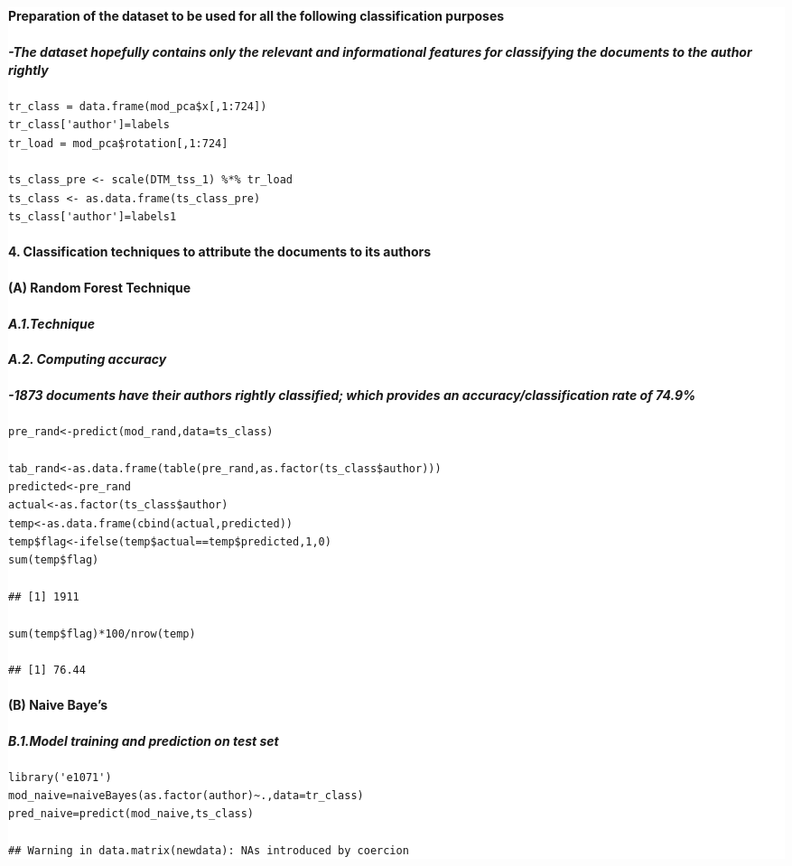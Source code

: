 #### **Preparation of the dataset to be used for all the following classification purposes**

#### *-The dataset hopefully contains only the relevant and informational features for classifying the documents to the author rightly*

    tr_class = data.frame(mod_pca$x[,1:724])
    tr_class['author']=labels
    tr_load = mod_pca$rotation[,1:724]

    ts_class_pre <- scale(DTM_tss_1) %*% tr_load
    ts_class <- as.data.frame(ts_class_pre)
    ts_class['author']=labels1

#### **4. Classification techniques to attribute the documents to its authors**

#### **(A) Random Forest Technique**

#### *A.1.Technique*

#### *A.2. Computing accuracy*

#### *-1873 documents have their authors rightly classified; which provides an accuracy/classification rate of 74.9%*

    pre_rand<-predict(mod_rand,data=ts_class)

    tab_rand<-as.data.frame(table(pre_rand,as.factor(ts_class$author)))
    predicted<-pre_rand
    actual<-as.factor(ts_class$author)
    temp<-as.data.frame(cbind(actual,predicted))
    temp$flag<-ifelse(temp$actual==temp$predicted,1,0)
    sum(temp$flag)

    ## [1] 1911

    sum(temp$flag)*100/nrow(temp)

    ## [1] 76.44

#### **(B) Naive Baye’s**

#### *B.1.Model training and prediction on test set*

    library('e1071')
    mod_naive=naiveBayes(as.factor(author)~.,data=tr_class)
    pred_naive=predict(mod_naive,ts_class)

    ## Warning in data.matrix(newdata): NAs introduced by coercion
